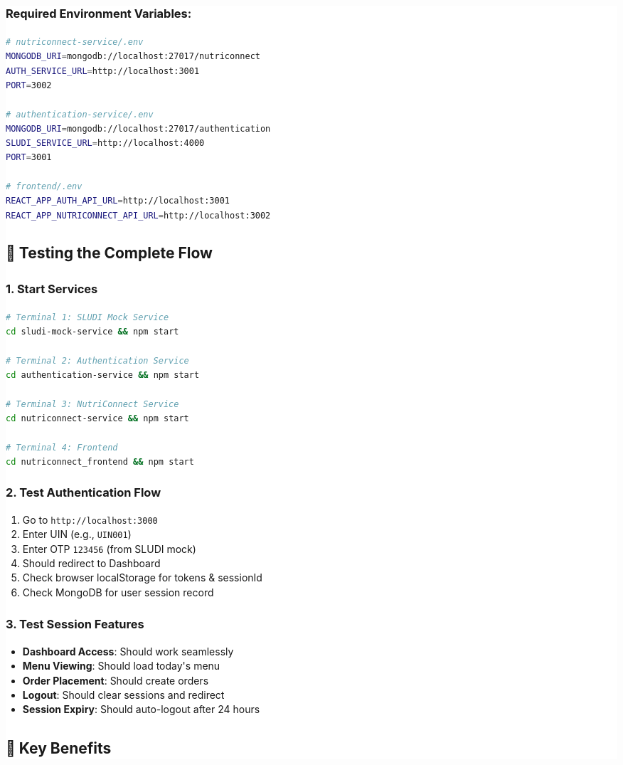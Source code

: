 ### Required Environment Variables:
```bash
# nutriconnect-service/.env
MONGODB_URI=mongodb://localhost:27017/nutriconnect
AUTH_SERVICE_URL=http://localhost:3001
PORT=3002

# authentication-service/.env
MONGODB_URI=mongodb://localhost:27017/authentication
SLUDI_SERVICE_URL=http://localhost:4000
PORT=3001

# frontend/.env
REACT_APP_AUTH_API_URL=http://localhost:3001
REACT_APP_NUTRICONNECT_API_URL=http://localhost:3002
```

## 🚦 Testing the Complete Flow

### 1. **Start Services**
```bash
# Terminal 1: SLUDI Mock Service
cd sludi-mock-service && npm start

# Terminal 2: Authentication Service
cd authentication-service && npm start

# Terminal 3: NutriConnect Service
cd nutriconnect-service && npm start

# Terminal 4: Frontend
cd nutriconnect_frontend && npm start
```

### 2. **Test Authentication Flow**
1. Go to `http://localhost:3000`
2. Enter UIN (e.g., `UIN001`)
3. Enter OTP `123456` (from SLUDI mock)
4. Should redirect to Dashboard
5. Check browser localStorage for tokens & sessionId
6. Check MongoDB for user session record

### 3. **Test Session Features**
- **Dashboard Access**: Should work seamlessly
- **Menu Viewing**: Should load today's menu
- **Order Placement**: Should create orders
- **Logout**: Should clear sessions and redirect
- **Session Expiry**: Should auto-logout after 24 hours

## 🎯 Key Benefits
